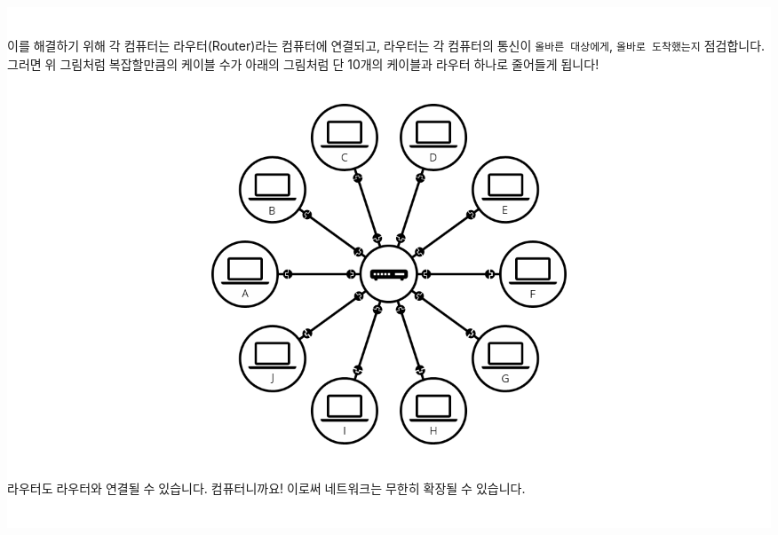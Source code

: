 </div>

<br>

이를 해결하기 위해 각 컴퓨터는 라우터(Router)라는 컴퓨터에 연결되고, 라우터는 각 컴퓨터의 통신이 `올바른 대상에게`, `올바로 도착했는지` 점검합니다. 그러면 위 그림처럼 복잡할만큼의 케이블 수가 아래의 그림처럼 단 10개의 케이블과 라우터 하나로 줄어들게 됩니다!

<br>

<div align="center">

<img src="./img/internet-schema-3.png" width="400"/>

</div>

<br>

라우터도 라우터와 연결될 수 있습니다. 컴퓨터니까요! 이로써 네트워크는 무한히 확장될 수 있습니다.

<br>

<div align="center">
